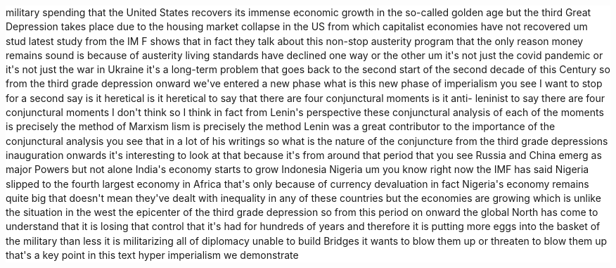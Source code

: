 military spending that the United States
recovers its immense economic growth in
the so-called golden
age but the third Great Depression takes
place due to the housing market collapse
in the US from which capitalist
economies have not recovered um stud
latest study from the IM F shows that in
fact they talk about this non-stop
austerity program that the only reason
money remains sound is because of
austerity living standards have declined
one way or the other um it's not just
the covid pandemic or it's not just the
war in Ukraine it's a long-term problem
that goes back to the second start of
the second decade of this Century so
from the third grade depression onward
we've entered a new phase
what is this new phase of imperialism
you see I want to stop for a second say
is it
heretical is it heretical to say that
there are four conjunctural moments is
it anti- leninist to say there are four
conjunctural moments I don't think so I
think in fact from Lenin's
perspective these conjunctural
analysis of each of the moments is
precisely the method of Marxism lism is
precisely the method Lenin was a
great
contributor to the importance of the
conjunctural
analysis you see that in a lot of his
writings so what is the nature of the
conjuncture from the third grade
depressions inauguration
onwards it's interesting to look at that
because it's from around that
period that you see Russia and China
emerg as major Powers but not alone
India's economy starts to grow Indonesia
Nigeria um you know right now the IMF
has said Nigeria slipped to the fourth
largest economy in Africa that's only
because of currency devaluation in fact
Nigeria's economy remains quite big that
doesn't mean they've dealt with
inequality in any of these countries but
the economies are growing which is
unlike the situation in the west the
epicenter of the third grade depression
so from this period on
onward the global North has come to
understand that it is losing that
control that it's had for hundreds of
years and therefore it is putting more
eggs into the basket of the military
than less it is militarizing all of
diplomacy unable to build Bridges it
wants to blow them up or threaten to
blow them up that's a key point in this
text hyper imperialism we demonstrate